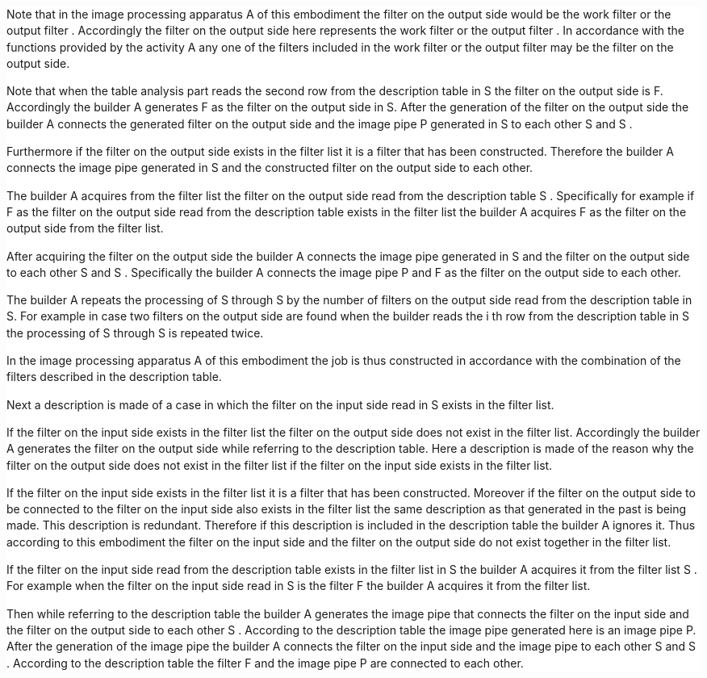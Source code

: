 Note that in the image processing apparatus A of this embodiment the filter on the output side would be the work filter or the output filter . Accordingly the filter on the output side here represents the work filter or the output filter . In accordance with the functions provided by the activity A any one of the filters included in the work filter or the output filter may be the filter on the output side.

Note that when the table analysis part reads the second row from the description table in S the filter on the output side is F. Accordingly the builder A generates F as the filter on the output side in S. After the generation of the filter on the output side the builder A connects the generated filter on the output side and the image pipe P generated in S to each other S and S .

Furthermore if the filter on the output side exists in the filter list it is a filter that has been constructed. Therefore the builder A connects the image pipe generated in S and the constructed filter on the output side to each other.

The builder A acquires from the filter list the filter on the output side read from the description table S . Specifically for example if F as the filter on the output side read from the description table exists in the filter list the builder A acquires F as the filter on the output side from the filter list.

After acquiring the filter on the output side the builder A connects the image pipe generated in S and the filter on the output side to each other S and S . Specifically the builder A connects the image pipe P and F as the filter on the output side to each other.

The builder A repeats the processing of S through S by the number of filters on the output side read from the description table in S. For example in case two filters on the output side are found when the builder reads the i th row from the description table in S the processing of S through S is repeated twice.

In the image processing apparatus A of this embodiment the job is thus constructed in accordance with the combination of the filters described in the description table.

Next a description is made of a case in which the filter on the input side read in S exists in the filter list.

If the filter on the input side exists in the filter list the filter on the output side does not exist in the filter list. Accordingly the builder A generates the filter on the output side while referring to the description table. Here a description is made of the reason why the filter on the output side does not exist in the filter list if the filter on the input side exists in the filter list.

If the filter on the input side exists in the filter list it is a filter that has been constructed. Moreover if the filter on the output side to be connected to the filter on the input side also exists in the filter list the same description as that generated in the past is being made. This description is redundant. Therefore if this description is included in the description table the builder A ignores it. Thus according to this embodiment the filter on the input side and the filter on the output side do not exist together in the filter list.

If the filter on the input side read from the description table exists in the filter list in S the builder A acquires it from the filter list S . For example when the filter on the input side read in S is the filter F the builder A acquires it from the filter list.

Then while referring to the description table the builder A generates the image pipe that connects the filter on the input side and the filter on the output side to each other S . According to the description table the image pipe generated here is an image pipe P. After the generation of the image pipe the builder A connects the filter on the input side and the image pipe to each other S and S . According to the description table the filter F and the image pipe P are connected to each other.
